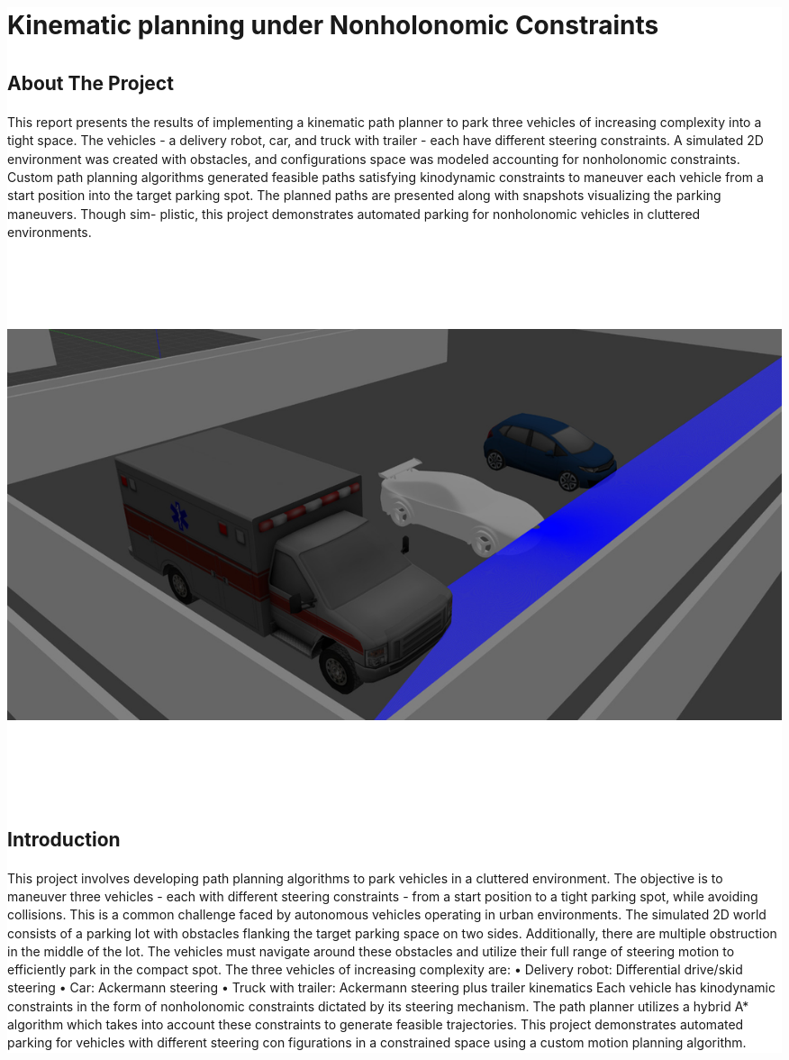 # Kinematic planning under Nonholonomic Constraints



## About The Project

This report presents the results of implementing a kinematic path planner to park three vehicles of increasing complexity into a tight space. The vehicles - a
delivery robot, car, and truck with trailer - each have different steering constraints. A simulated 2D environment was created with obstacles, and configurations space
was modeled accounting for nonholonomic constraints. Custom path planning algorithms generated feasible paths satisfying kinodynamic constraints to maneuver
each vehicle from a start position into the target parking spot. The planned paths are presented along with snapshots visualizing the parking maneuvers. Though sim-
plistic, this project demonstrates automated parking for nonholonomic vehicles in cluttered environments.

<img src="images/park.jpeg" alt="Logo" width="1000" height="600">

## Introduction

This project involves developing path planning algorithms to park vehicles in a cluttered environment. The objective is to maneuver three vehicles - each with different steering
constraints - from a start position to a tight parking spot, while avoiding collisions. This is a common challenge faced by autonomous vehicles operating in urban environments.
The simulated 2D world consists of a parking lot with obstacles flanking the target parking space on two sides. Additionally, there are multiple obstruction in the middle of
the lot. The vehicles must navigate around these obstacles and utilize their full range of steering motion to efficiently park in the compact spot. The three vehicles of increasing complexity are:
• Delivery robot: Differential drive/skid steering
• Car: Ackermann steering
• Truck with trailer: Ackermann steering plus trailer kinematics
Each vehicle has kinodynamic constraints in the form of nonholonomic constraints dictated by its steering mechanism. The path planner utilizes a hybrid A* algorithm which
takes into account these constraints to generate feasible trajectories. This project demonstrates automated parking for vehicles with different steering con figurations in 
a constrained space using a custom motion planning algorithm.
